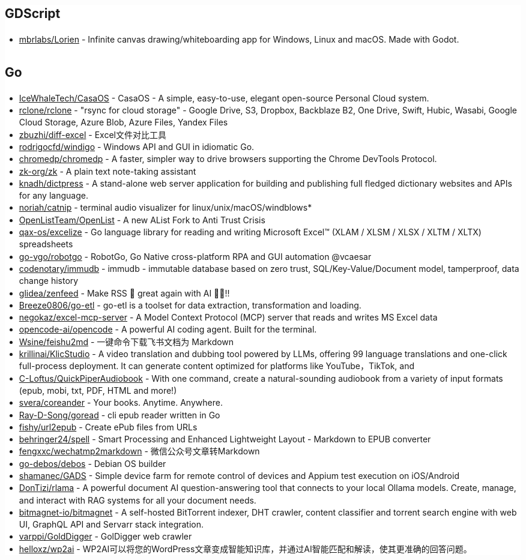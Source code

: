 ## GDScript 

- [mbrlabs/Lorien](https://github.com/mbrlabs/Lorien) - Infinite canvas drawing/whiteboarding app for Windows, Linux and macOS. Made with Godot.

## Go 

- [IceWhaleTech/CasaOS](https://github.com/IceWhaleTech/CasaOS) - CasaOS - A simple, easy-to-use, elegant open-source Personal Cloud system.
- [rclone/rclone](https://github.com/rclone/rclone) - "rsync for cloud storage" - Google Drive, S3, Dropbox, Backblaze B2, One Drive, Swift, Hubic, Wasabi, Google Cloud Storage, Azure Blob, Azure Files, Yandex Files
- [zbuzhi/diff-excel](https://github.com/zbuzhi/diff-excel) - Excel文件对比工具
- [rodrigocfd/windigo](https://github.com/rodrigocfd/windigo) - Windows API and GUI in idiomatic Go.
- [chromedp/chromedp](https://github.com/chromedp/chromedp) - A faster, simpler way to drive browsers supporting the Chrome DevTools Protocol.
- [zk-org/zk](https://github.com/zk-org/zk) - A plain text note-taking assistant
- [knadh/dictpress](https://github.com/knadh/dictpress) - A stand-alone web server application for building and publishing full fledged dictionary websites and APIs for any language.
- [noriah/catnip](https://github.com/noriah/catnip) - terminal audio visualizer for linux/unix/macOS/windblows*
- [OpenListTeam/OpenList](https://github.com/OpenListTeam/OpenList) - A new AList Fork to Anti Trust Crisis
- [qax-os/excelize](https://github.com/qax-os/excelize) - Go language library for reading and writing Microsoft Excel™ (XLAM / XLSM / XLSX / XLTM / XLTX) spreadsheets
- [go-vgo/robotgo](https://github.com/go-vgo/robotgo) - RobotGo, Go Native cross-platform RPA and GUI automation  @vcaesar
- [codenotary/immudb](https://github.com/codenotary/immudb) - immudb - immutable database based on zero trust, SQL/Key-Value/Document model, tamperproof, data change history
- [glidea/zenfeed](https://github.com/glidea/zenfeed) - Make RSS 📰 great again with AI 🧠✨!!
- [Breeze0806/go-etl](https://github.com/Breeze0806/go-etl) - go-etl is a toolset for data extraction, transformation and loading.
- [negokaz/excel-mcp-server](https://github.com/negokaz/excel-mcp-server) - A Model Context Protocol (MCP) server that reads and writes MS Excel data
- [opencode-ai/opencode](https://github.com/opencode-ai/opencode) - A powerful AI coding agent. Built for the terminal.
- [Wsine/feishu2md](https://github.com/Wsine/feishu2md) - 一键命令下载飞书文档为 Markdown
- [krillinai/KlicStudio](https://github.com/krillinai/KlicStudio) - A video translation and dubbing tool powered by LLMs, offering 99 language translations and one-click full-process deployment. It can generate content optimized for platforms like YouTube，TikTok, and 
- [C-Loftus/QuickPiperAudiobook](https://github.com/C-Loftus/QuickPiperAudiobook) - With one command, create a natural-sounding audiobook from a variety of input formats (epub, mobi, txt, PDF, HTML and more!)
- [svera/coreander](https://github.com/svera/coreander) - Your books. Anytime. Anywhere.
- [Ray-D-Song/goread](https://github.com/Ray-D-Song/goread) - cli epub reader written in Go
- [fishy/url2epub](https://github.com/fishy/url2epub) - Create ePub files from URLs
- [behringer24/spell](https://github.com/behringer24/spell) - Smart Processing and Enhanced Lightweight Layout - Markdown to EPUB converter
- [fengxxc/wechatmp2markdown](https://github.com/fengxxc/wechatmp2markdown) - 微信公众号文章转Markdown
- [go-debos/debos](https://github.com/go-debos/debos) - Debian OS builder
- [shamanec/GADS](https://github.com/shamanec/GADS) - Simple device farm for remote control of devices and Appium test execution on iOS/Android
- [DonTizi/rlama](https://github.com/DonTizi/rlama) - A powerful document AI question-answering tool that connects to your local Ollama models. Create, manage, and interact with RAG systems for all your document needs.
- [bitmagnet-io/bitmagnet](https://github.com/bitmagnet-io/bitmagnet) - A self-hosted BitTorrent indexer, DHT crawler, content classifier and torrent search engine with web UI, GraphQL API and Servarr stack integration.
- [varppi/GoldDigger](https://github.com/varppi/GoldDigger) - GolDigger web crawler
- [helloxz/wp2ai](https://github.com/helloxz/wp2ai) - WP2AI可以将您的WordPress文章变成智能知识库，并通过AI智能匹配和解读，使其更准确的回答问题。
